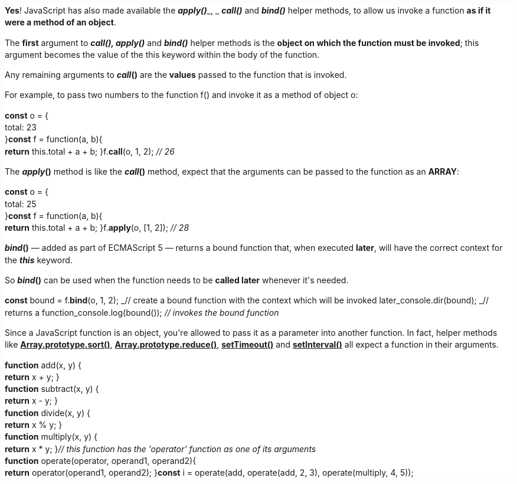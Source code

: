 **Yes**! JavaScript has also made available the **_apply()_**_, _ **_call()_** and **_bind()_** helper methods, to allow us invoke a function **as if it were a method of an object**.

The **first** argument to **_call(), apply()_** and **_bind()_** helper methods is the **object on which the function must be invoked**; this argument becomes the value of the this keyword within the body of the function.

Any remaining arguments to **_call_()** are the **values** passed to the function that is invoked.

For example, to pass two numbers to the function f() and invoke it as a method of object o:

**const** o = {  
   total: 23  
}**const** f = function(a, b){  
   **return** this.total + a + b; 
}f.**call**(o, 1, 2); _// 26_

The **_apply_()** method is like the **_call_()** method, expect that the arguments can be passed to the function as an **ARRAY**:

**const** o = {  
   total: 25  
}**const** f = function(a, b){  
   **return** this.total + a + b; 
}f.**apply**(o, \[1, 2\]); _// 28_

**_bind_()** — added as part of ECMAScript 5 — returns a bound function that, when executed **later**, will have the correct context for the **_this_** keyword.

So **_bind_()** can be used when the function needs to be **called later** whenever it's needed.

**const** bound = f.**bind**(o, 1, 2); _// create a bound function with the   context which will be invoked later_console.dir(bound); _// returns a function_console.log(bound()); _// invokes the bound function_

Since a JavaScript function is an object, you're allowed to pass it as a parameter into another function. In fact, helper methods like [**Array.prototype.sort()**](https://developer.mozilla.org/en-US/docs/Web/JavaScript/Reference/Global_Objects/Array/sort), [**Array.prototype.reduce()**](https://developer.mozilla.org/en-US/docs/Web/JavaScript/Reference/Global_Objects/Array/Reduce), [**setTimeout()**](https://www.w3schools.com/jsref/met_win_settimeout.asp) and [**setInterval()**](https://www.w3schools.com/jsref/met_win_setinterval.asp) all expect a function in their arguments.

**function** add(x, y) {  
   **return** x + y; 
}  
**function** subtract(x, y) {  
   **return** x - y; 
}  
**function** divide(x, y) {  
   **return** x % y; 
}  
**function** multiply(x, y) {  
   **return** x \* y; 
}_// this function has the 'operator' function as one of its arguments_  
**function** operate(operator, operand1, operand2){  
   **return** operator(operand1, operand2); 
}**const** i = operate(add, operate(add, 2, 3), operate(multiply, 4, 5)); 
